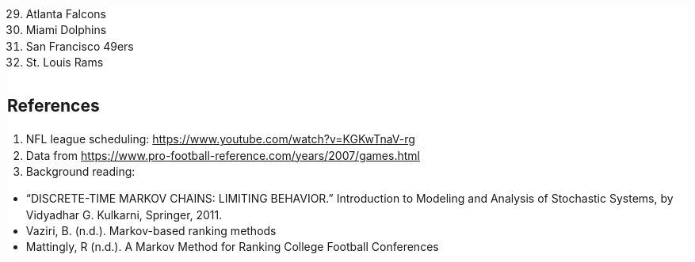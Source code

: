 29. Atlanta Falcons
30. Miami Dolphins
31. San Francisco 49ers
32. St. Louis Rams


## References

1. NFL league scheduling: https://www.youtube.com/watch?v=KGKwTnaV-rg
2. Data from https://www.pro-football-reference.com/years/2007/games.html
3. Background reading:
 - “DISCRETE-TIME MARKOV CHAINS: LIMITING BEHAVIOR.” Introduction to Modeling and Analysis of Stochastic Systems, by Vidyadhar G. Kulkarni, Springer, 2011.
 - Vaziri, B. (n.d.). Markov-based ranking methods
 - Mattingly, R (n.d.). A Markov Method for Ranking College Football Conferences
